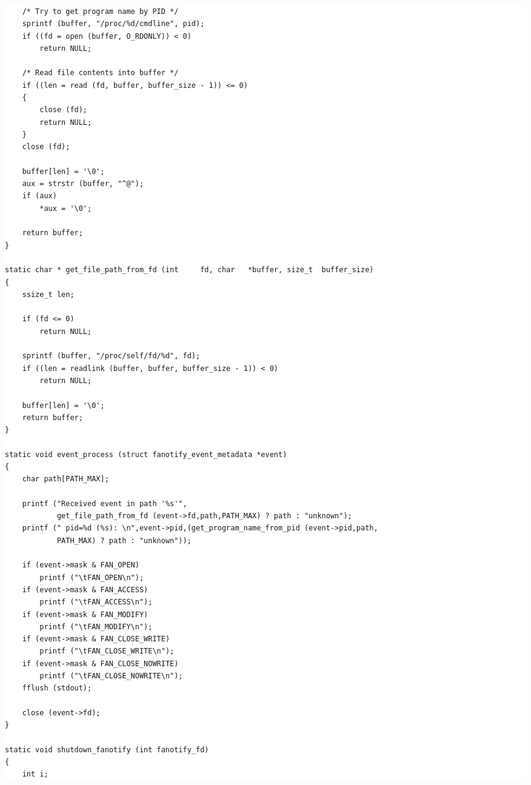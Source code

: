 ```
    /* Try to get program name by PID */
    sprintf (buffer, "/proc/%d/cmdline", pid);
    if ((fd = open (buffer, O_RDONLY)) < 0)
        return NULL;

    /* Read file contents into buffer */
    if ((len = read (fd, buffer, buffer_size - 1)) <= 0)
    {
        close (fd);
        return NULL;
    }
    close (fd);

    buffer[len] = '\0';
    aux = strstr (buffer, "^@");
    if (aux)
        *aux = '\0';

    return buffer;
}

static char * get_file_path_from_fd (int     fd, char   *buffer, size_t  buffer_size)
{
    ssize_t len;

    if (fd <= 0)
        return NULL;

    sprintf (buffer, "/proc/self/fd/%d", fd);
    if ((len = readlink (buffer, buffer, buffer_size - 1)) < 0)
        return NULL;

    buffer[len] = '\0';
    return buffer;
}

static void event_process (struct fanotify_event_metadata *event)
{
    char path[PATH_MAX];

    printf ("Received event in path '%s'",
            get_file_path_from_fd (event->fd,path,PATH_MAX) ? path : "unknown");
    printf (" pid=%d (%s): \n",event->pid,(get_program_name_from_pid (event->pid,path,
            PATH_MAX) ? path : "unknown"));

    if (event->mask & FAN_OPEN)
        printf ("\tFAN_OPEN\n");
    if (event->mask & FAN_ACCESS)
        printf ("\tFAN_ACCESS\n");
    if (event->mask & FAN_MODIFY)
        printf ("\tFAN_MODIFY\n");
    if (event->mask & FAN_CLOSE_WRITE)
        printf ("\tFAN_CLOSE_WRITE\n");
    if (event->mask & FAN_CLOSE_NOWRITE)
        printf ("\tFAN_CLOSE_NOWRITE\n");
    fflush (stdout);

    close (event->fd);
}

static void shutdown_fanotify (int fanotify_fd)
{
    int i;
```